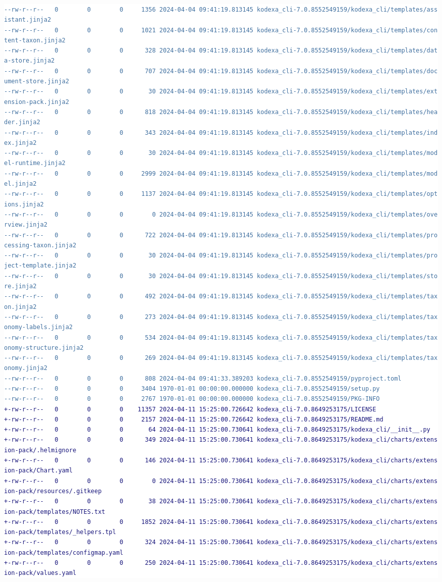 ```diff
--rw-r--r--   0        0        0     1356 2024-04-04 09:41:19.813145 kodexa_cli-7.0.8552549159/kodexa_cli/templates/assistant.jinja2
--rw-r--r--   0        0        0     1021 2024-04-04 09:41:19.813145 kodexa_cli-7.0.8552549159/kodexa_cli/templates/content-taxon.jinja2
--rw-r--r--   0        0        0      328 2024-04-04 09:41:19.813145 kodexa_cli-7.0.8552549159/kodexa_cli/templates/data-store.jinja2
--rw-r--r--   0        0        0      707 2024-04-04 09:41:19.813145 kodexa_cli-7.0.8552549159/kodexa_cli/templates/document-store.jinja2
--rw-r--r--   0        0        0       30 2024-04-04 09:41:19.813145 kodexa_cli-7.0.8552549159/kodexa_cli/templates/extension-pack.jinja2
--rw-r--r--   0        0        0      818 2024-04-04 09:41:19.813145 kodexa_cli-7.0.8552549159/kodexa_cli/templates/header.jinja2
--rw-r--r--   0        0        0      343 2024-04-04 09:41:19.813145 kodexa_cli-7.0.8552549159/kodexa_cli/templates/index.jinja2
--rw-r--r--   0        0        0       30 2024-04-04 09:41:19.813145 kodexa_cli-7.0.8552549159/kodexa_cli/templates/model-runtime.jinja2
--rw-r--r--   0        0        0     2999 2024-04-04 09:41:19.813145 kodexa_cli-7.0.8552549159/kodexa_cli/templates/model.jinja2
--rw-r--r--   0        0        0     1137 2024-04-04 09:41:19.813145 kodexa_cli-7.0.8552549159/kodexa_cli/templates/options.jinja2
--rw-r--r--   0        0        0        0 2024-04-04 09:41:19.813145 kodexa_cli-7.0.8552549159/kodexa_cli/templates/overview.jinja2
--rw-r--r--   0        0        0      722 2024-04-04 09:41:19.813145 kodexa_cli-7.0.8552549159/kodexa_cli/templates/processing-taxon.jinja2
--rw-r--r--   0        0        0       30 2024-04-04 09:41:19.813145 kodexa_cli-7.0.8552549159/kodexa_cli/templates/project-template.jinja2
--rw-r--r--   0        0        0       30 2024-04-04 09:41:19.813145 kodexa_cli-7.0.8552549159/kodexa_cli/templates/store.jinja2
--rw-r--r--   0        0        0      492 2024-04-04 09:41:19.813145 kodexa_cli-7.0.8552549159/kodexa_cli/templates/taxon.jinja2
--rw-r--r--   0        0        0      273 2024-04-04 09:41:19.813145 kodexa_cli-7.0.8552549159/kodexa_cli/templates/taxonomy-labels.jinja2
--rw-r--r--   0        0        0      534 2024-04-04 09:41:19.813145 kodexa_cli-7.0.8552549159/kodexa_cli/templates/taxonomy-structure.jinja2
--rw-r--r--   0        0        0      269 2024-04-04 09:41:19.813145 kodexa_cli-7.0.8552549159/kodexa_cli/templates/taxonomy.jinja2
--rw-r--r--   0        0        0      808 2024-04-04 09:41:33.389203 kodexa_cli-7.0.8552549159/pyproject.toml
--rw-r--r--   0        0        0     3404 1970-01-01 00:00:00.000000 kodexa_cli-7.0.8552549159/setup.py
--rw-r--r--   0        0        0     2767 1970-01-01 00:00:00.000000 kodexa_cli-7.0.8552549159/PKG-INFO
+-rw-r--r--   0        0        0    11357 2024-04-11 15:25:00.726642 kodexa_cli-7.0.8649253175/LICENSE
+-rw-r--r--   0        0        0     2157 2024-04-11 15:25:00.726642 kodexa_cli-7.0.8649253175/README.md
+-rw-r--r--   0        0        0       64 2024-04-11 15:25:00.730641 kodexa_cli-7.0.8649253175/kodexa_cli/__init__.py
+-rw-r--r--   0        0        0      349 2024-04-11 15:25:00.730641 kodexa_cli-7.0.8649253175/kodexa_cli/charts/extension-pack/.helmignore
+-rw-r--r--   0        0        0      146 2024-04-11 15:25:00.730641 kodexa_cli-7.0.8649253175/kodexa_cli/charts/extension-pack/Chart.yaml
+-rw-r--r--   0        0        0        0 2024-04-11 15:25:00.730641 kodexa_cli-7.0.8649253175/kodexa_cli/charts/extension-pack/resources/.gitkeep
+-rw-r--r--   0        0        0       38 2024-04-11 15:25:00.730641 kodexa_cli-7.0.8649253175/kodexa_cli/charts/extension-pack/templates/NOTES.txt
+-rw-r--r--   0        0        0     1852 2024-04-11 15:25:00.730641 kodexa_cli-7.0.8649253175/kodexa_cli/charts/extension-pack/templates/_helpers.tpl
+-rw-r--r--   0        0        0      324 2024-04-11 15:25:00.730641 kodexa_cli-7.0.8649253175/kodexa_cli/charts/extension-pack/templates/configmap.yaml
+-rw-r--r--   0        0        0      250 2024-04-11 15:25:00.730641 kodexa_cli-7.0.8649253175/kodexa_cli/charts/extension-pack/values.yaml
```